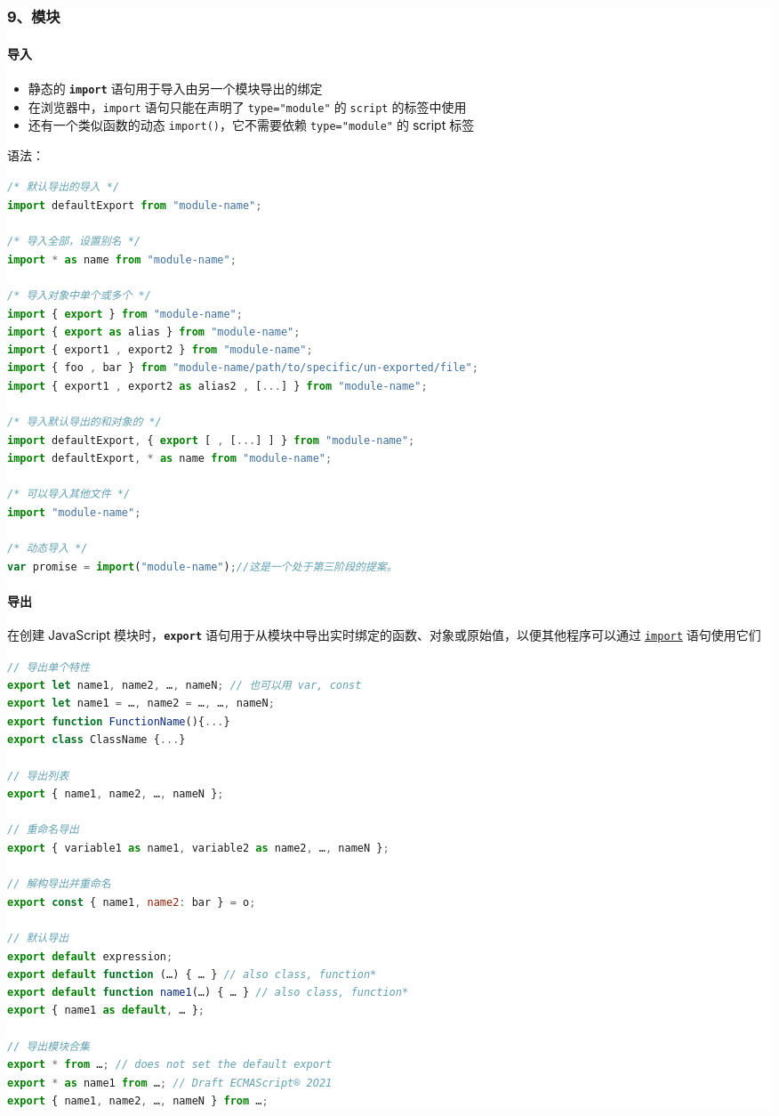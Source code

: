 ### 9、模块

#### 导入

- 静态的 **`import`** 语句用于导入由另一个模块导出的绑定
- 在浏览器中，`import` 语句只能在声明了 `type="module"` 的 `script` 的标签中使用
- 还有一个类似函数的动态 `import()`，它不需要依赖 `type="module"` 的 script 标签

语法：

```js
/* 默认导出的导入 */
import defaultExport from "module-name";

/* 导入全部，设置别名 */
import * as name from "module-name";

/* 导入对象中单个或多个 */
import { export } from "module-name";
import { export as alias } from "module-name";
import { export1 , export2 } from "module-name";
import { foo , bar } from "module-name/path/to/specific/un-exported/file";
import { export1 , export2 as alias2 , [...] } from "module-name";

/* 导入默认导出的和对象的 */
import defaultExport, { export [ , [...] ] } from "module-name";
import defaultExport, * as name from "module-name";

/* 可以导入其他文件 */
import "module-name";

/* 动态导入 */
var promise = import("module-name");//这是一个处于第三阶段的提案。
```

#### 导出

在创建 JavaScript 模块时，**`export`** 语句用于从模块中导出实时绑定的函数、对象或原始值，以便其他程序可以通过 [`import`](https://developer.mozilla.org/zh-CN/docs/Web/JavaScript/Reference/Statements/import) 语句使用它们

```js
// 导出单个特性
export let name1, name2, …, nameN; // 也可以用 var, const
export let name1 = …, name2 = …, …, nameN;
export function FunctionName(){...}
export class ClassName {...}

// 导出列表
export { name1, name2, …, nameN };

// 重命名导出
export { variable1 as name1, variable2 as name2, …, nameN };

// 解构导出并重命名
export const { name1, name2: bar } = o;

// 默认导出
export default expression;
export default function (…) { … } // also class, function*
export default function name1(…) { … } // also class, function*
export { name1 as default, … };

// 导出模块合集
export * from …; // does not set the default export
export * as name1 from …; // Draft ECMAScript® 2O21
export { name1, name2, …, nameN } from …;
```

  [name+'llo']: 'luwang',
  ['not'+yes()]: 1
  [Symbol.iterator]: function(){